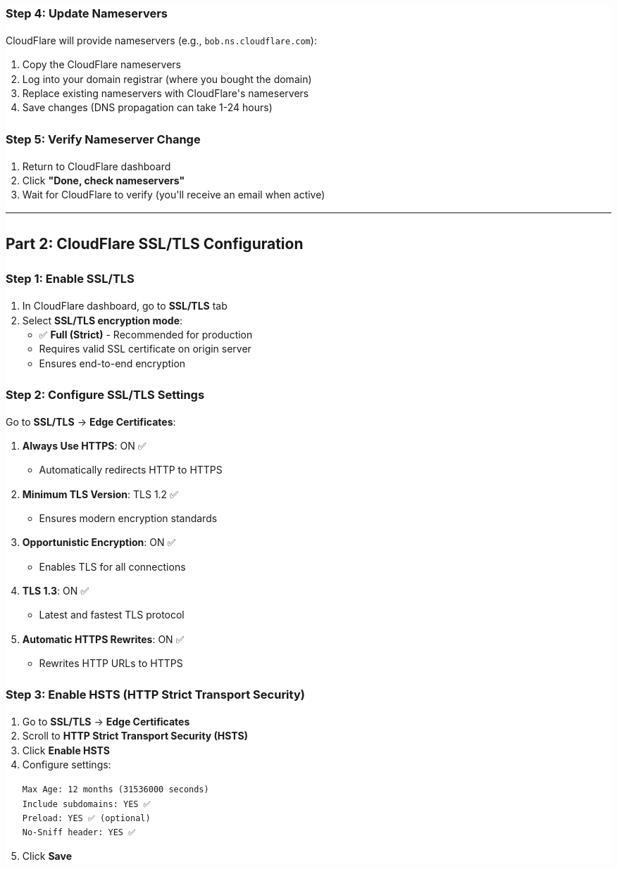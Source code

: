 ### Step 4: Update Nameservers

CloudFlare will provide nameservers (e.g., `bob.ns.cloudflare.com`):
1. Copy the CloudFlare nameservers
2. Log into your domain registrar (where you bought the domain)
3. Replace existing nameservers with CloudFlare's nameservers
4. Save changes (DNS propagation can take 1-24 hours)

### Step 5: Verify Nameserver Change

1. Return to CloudFlare dashboard
2. Click **"Done, check nameservers"**
3. Wait for CloudFlare to verify (you'll receive an email when active)

---

## Part 2: CloudFlare SSL/TLS Configuration

### Step 1: Enable SSL/TLS

1. In CloudFlare dashboard, go to **SSL/TLS** tab
2. Select **SSL/TLS encryption mode**:
   - ✅ **Full (Strict)** - Recommended for production
   - Requires valid SSL certificate on origin server
   - Ensures end-to-end encryption

### Step 2: Configure SSL/TLS Settings

Go to **SSL/TLS** → **Edge Certificates**:

1. **Always Use HTTPS**: ON ✅
   - Automatically redirects HTTP to HTTPS
   
2. **Minimum TLS Version**: TLS 1.2 ✅
   - Ensures modern encryption standards
   
3. **Opportunistic Encryption**: ON ✅
   - Enables TLS for all connections
   
4. **TLS 1.3**: ON ✅
   - Latest and fastest TLS protocol
   
5. **Automatic HTTPS Rewrites**: ON ✅
   - Rewrites HTTP URLs to HTTPS

### Step 3: Enable HSTS (HTTP Strict Transport Security)

1. Go to **SSL/TLS** → **Edge Certificates**
2. Scroll to **HTTP Strict Transport Security (HSTS)**
3. Click **Enable HSTS**
4. Configure settings:
   ```
   Max Age: 12 months (31536000 seconds)
   Include subdomains: YES ✅
   Preload: YES ✅ (optional)
   No-Sniff header: YES ✅
   ```
5. Click **Save**
